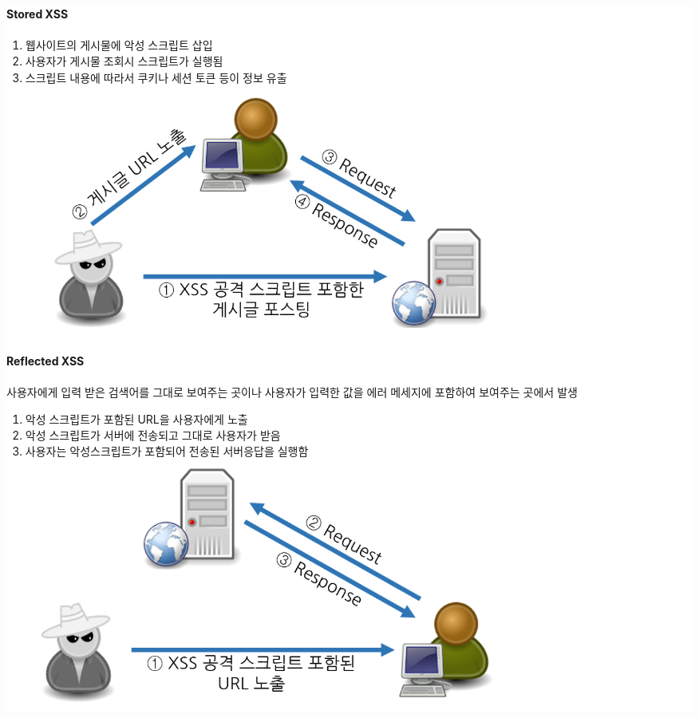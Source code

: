 #### Stored XSS

1. 웹사이트의 게시물에 악성 스크립트 삽입
2. 사용자가 게시물 조회시 스크립트가 실행됨
3. 스크립트 내용에 따라서 쿠키나 세션 토큰 등이 정보 유출
   <img src="./네트워크보안/xss-stored.png" style="margin: 5px 0px" height="300px">

#### Reflected XSS

사용자에게 입력 받은 검색어를 그대로 보여주는 곳이나 사용자가 입력한 값을 에러 메세지에 포함하여 보여주는 곳에서 발생

1. 악성 스크립트가 포함된 URL을 사용자에게 노출
2. 악성 스크립트가 서버에 전송되고 그대로 사용자가 받음
3. 사용자는 악성스크립트가 포함되어 전송된 서버응답을 실행함
   <img src="./네트워크보안/xss-reflected.png" style="margin: 5px 0px" height="300px">
